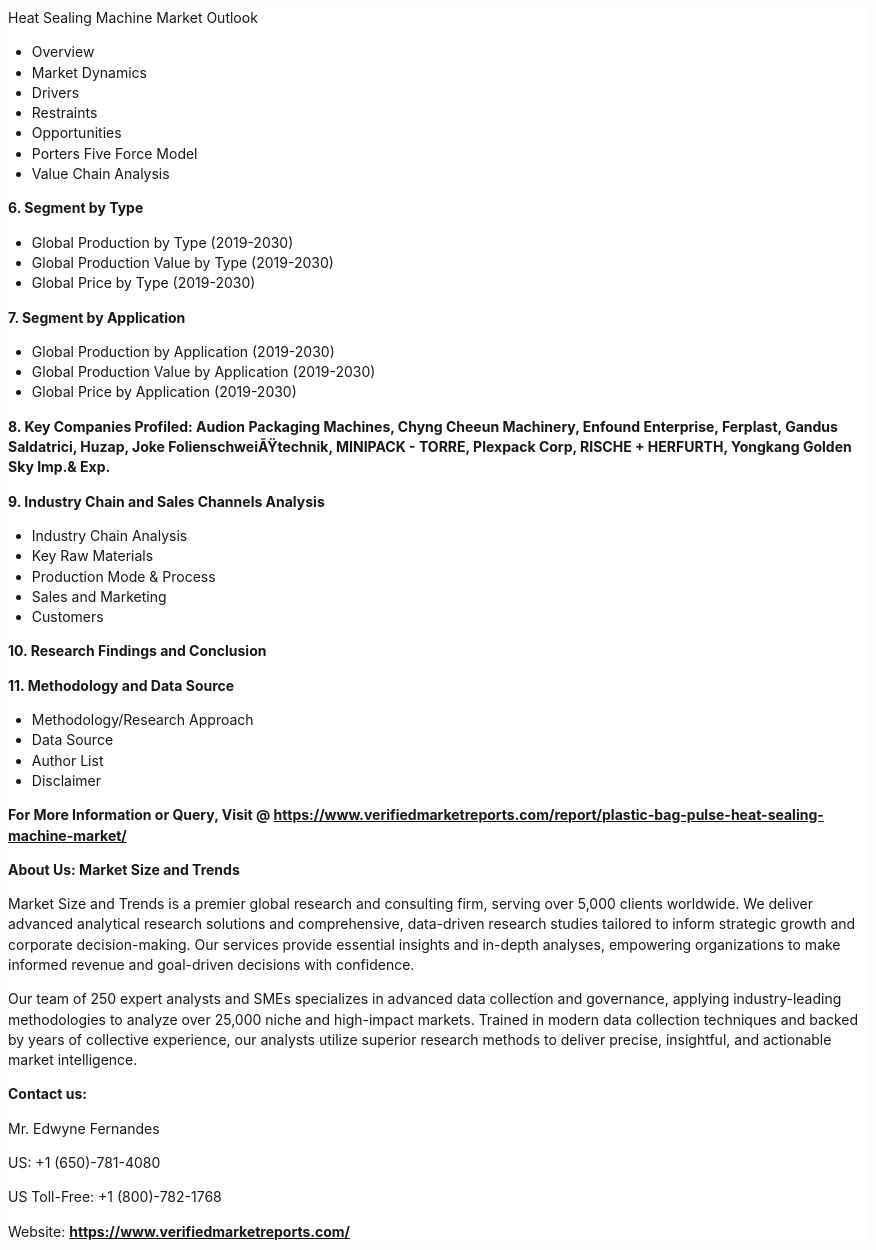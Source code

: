 Heat Sealing Machine Market Outlook</strong></p><ul><li>Overview</li><li>Market Dynamics</li><li>Drivers</li><li>Restraints</li><li>Opportunities</li><li>Porters Five Force Model</li><li>Value Chain Analysis&nbsp;</li></ul><p><strong>6. Segment by Type</strong></p><ul><li>Global Production by Type (2019-2030)</li><li>Global Production Value by Type (2019-2030)</li><li>Global Price by Type (2019-2030)</li></ul><p><strong>7. Segment by Application</strong></p><ul><li>Global Production by Application (2019-2030)</li><li>Global Production Value by Application (2019-2030)</li><li>Global Price by Application (2019-2030)</li></ul><p><strong>8. Key Companies Profiled: Audion Packaging Machines, Chyng Cheeun Machinery, Enfound Enterprise, Ferplast, Gandus Saldatrici, Huzap, Joke FolienschweiÃŸtechnik, MINIPACK - TORRE, Plexpack Corp, RISCHE + HERFURTH, Yongkang Golden Sky Imp.& Exp.</strong></p><p><strong>9. Industry Chain and Sales Channels Analysis</strong></p><ul><li>Industry Chain Analysis</li><li>Key Raw Materials</li><li>Production Mode &amp; Process</li><li>Sales and Marketing</li><li>Customers</li></ul><p><strong>10. Research Findings and Conclusion</strong></p><p><strong>11. Methodology and Data Source</strong></p><ul><li>Methodology/Research Approach</li><li>Data Source</li><li>Author List</li><li>Disclaimer</li></ul></p><p><strong>For More Information or Query, Visit @ <a href="https://www.verifiedmarketreports.com/report/plastic-bag-pulse-heat-sealing-machine-market/">https://www.verifiedmarketreports.com/report/plastic-bag-pulse-heat-sealing-machine-market/</a></strong></p><p><strong>About Us: Market Size and Trends</strong></p><p>Market Size and Trends is a premier global research and consulting firm, serving over 5,000 clients worldwide. We deliver advanced analytical research solutions and comprehensive, data-driven research studies tailored to inform strategic growth and corporate decision-making. Our services provide essential insights and in-depth analyses, empowering organizations to make informed revenue and goal-driven decisions with confidence.</p><p>Our team of 250 expert analysts and SMEs specializes in advanced data collection and governance, applying industry-leading methodologies to analyze over 25,000 niche and high-impact markets. Trained in modern data collection techniques and backed by years of collective experience, our analysts utilize superior research methods to deliver precise, insightful, and actionable market intelligence.</p><p><strong>Contact us:</strong></p><p>Mr. Edwyne Fernandes</p><p>US: +1 (650)-781-4080</p><p>US Toll-Free: +1 (800)-782-1768</p><p>Website: <strong><a href="https://www.verifiedmarketreports.com/">https://www.verifiedmarketreports.com/</a></strong></p>
